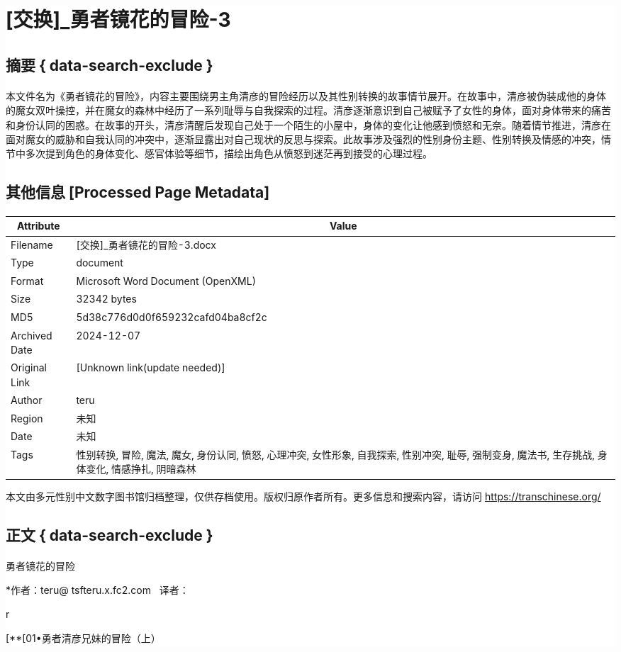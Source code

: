 # [交换]_勇者镜花的冒险-3



## 摘要  { data-search-exclude }


本文件名为《勇者镜花的冒险》，内容主要围绕男主角清彦的冒险经历以及其性别转换的故事情节展开。在故事中，清彦被伪装成他的身体的魔女双叶操控，并在魔女的森林中经历了一系列耻辱与自我探索的过程。清彦逐渐意识到自己被赋予了女性的身体，面对身体带来的痛苦和身份认同的困惑。在故事的开头，清彦清醒后发现自己处于一个陌生的小屋中，身体的变化让他感到愤怒和无奈。随着情节推进，清彦在面对魔女的威胁和自我认同的冲突中，逐渐显露出对自己现状的反思与探索。此故事涉及强烈的性别身份主题、性别转换及情感的冲突，情节中多次提到角色的身体变化、感官体验等细节，描绘出角色从愤怒到迷茫再到接受的心理过程。



## 其他信息 [Processed Page Metadata]

| Attribute       | Value                                  |
|-----------------|----------------------------------------|
| Filename        | [交换]_勇者镜花的冒险-3.docx                             |
| Type            | document                                 |
| Format          | Microsoft Word Document (OpenXML)                               |
| Size            | 32342 bytes                           |
| MD5             | 5d38c776d0d0f659232cafd04ba8cf2c                                  |
| Archived Date   | 2024-12-07                             |
| Original Link   | [Unknown link(update needed)]                         |
| Author          | teru                               |
| Region          | 未知                               |
| Date            | 未知                                 |
| Tags            | 性别转换, 冒险, 魔法, 魔女, 身份认同, 愤怒, 心理冲突, 女性形象, 自我探索, 性别冲突, 耻辱, 强制变身, 魔法书, 生存挑战, 身体变化, 情感挣扎, 阴暗森林                                 |

本文由多元性别中文数字图书馆归档整理，仅供存档使用。版权归原作者所有。更多信息和搜索内容，请访问 <https://transchinese.org/>


## 正文 { data-search-exclude }


勇者镜花的冒险







*作者：teru@ tsfteru.x.fc2.com   译者：

r 



[**[01•勇者清彦兄妹的冒险（上）
